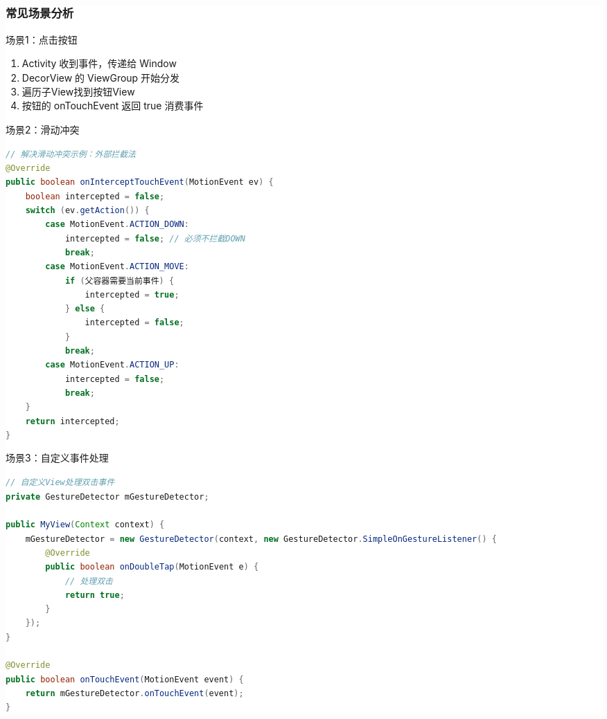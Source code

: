 ### 常见场景分析
场景1：点击按钮
1. Activity 收到事件，传递给 Window
2. DecorView 的 ViewGroup 开始分发
3. 遍历子View找到按钮View
4. 按钮的 onTouchEvent 返回 true 消费事件

场景2：滑动冲突
```java
// 解决滑动冲突示例：外部拦截法
@Override
public boolean onInterceptTouchEvent(MotionEvent ev) {
    boolean intercepted = false;
    switch (ev.getAction()) {
        case MotionEvent.ACTION_DOWN:
            intercepted = false; // 必须不拦截DOWN
            break;
        case MotionEvent.ACTION_MOVE:
            if (父容器需要当前事件) {
                intercepted = true;
            } else {
                intercepted = false;
            }
            break;
        case MotionEvent.ACTION_UP:
            intercepted = false;
            break;
    }
    return intercepted;
}
```

场景3：自定义事件处理
```java
// 自定义View处理双击事件
private GestureDetector mGestureDetector;

public MyView(Context context) {
    mGestureDetector = new GestureDetector(context, new GestureDetector.SimpleOnGestureListener() {
        @Override
        public boolean onDoubleTap(MotionEvent e) {
            // 处理双击
            return true;
        }
    });
}

@Override
public boolean onTouchEvent(MotionEvent event) {
    return mGestureDetector.onTouchEvent(event);
}
```

